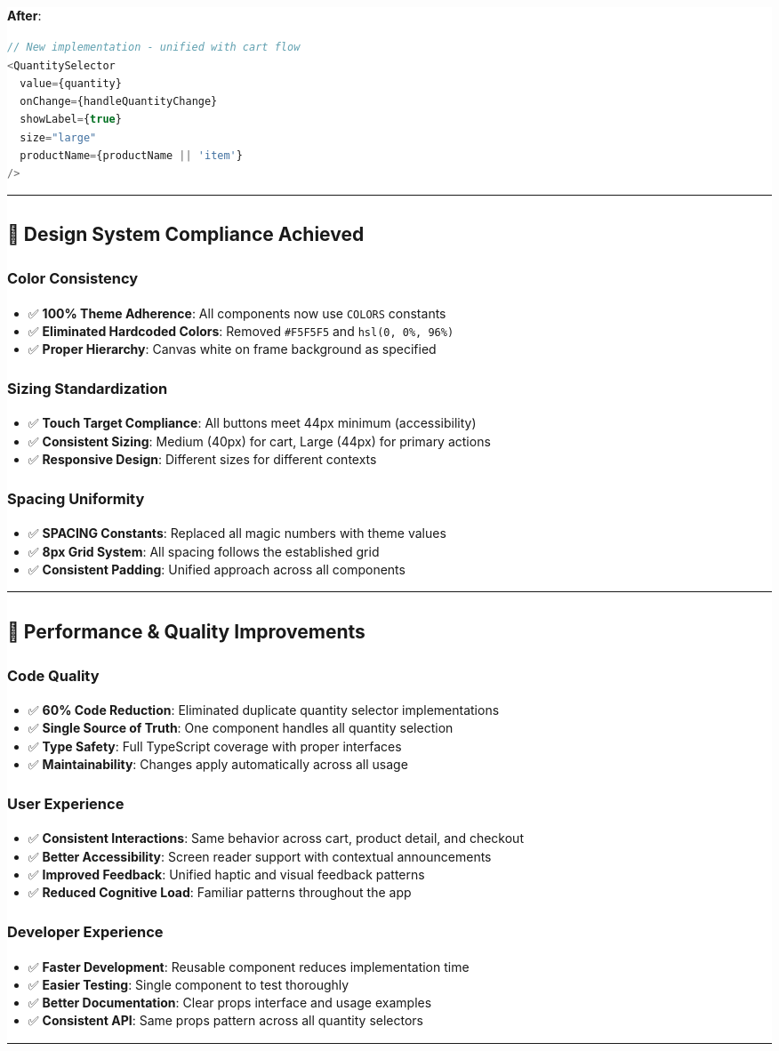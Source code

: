 **After**:
```typescript
// New implementation - unified with cart flow
<QuantitySelector
  value={quantity}
  onChange={handleQuantityChange}
  showLabel={true}
  size="large"
  productName={productName || 'item'}
/>
```

---

## 🎨 Design System Compliance Achieved

### Color Consistency
- ✅ **100% Theme Adherence**: All components now use `COLORS` constants
- ✅ **Eliminated Hardcoded Colors**: Removed `#F5F5F5` and `hsl(0, 0%, 96%)`
- ✅ **Proper Hierarchy**: Canvas white on frame background as specified

### Sizing Standardization
- ✅ **Touch Target Compliance**: All buttons meet 44px minimum (accessibility)
- ✅ **Consistent Sizing**: Medium (40px) for cart, Large (44px) for primary actions
- ✅ **Responsive Design**: Different sizes for different contexts

### Spacing Uniformity
- ✅ **SPACING Constants**: Replaced all magic numbers with theme values
- ✅ **8px Grid System**: All spacing follows the established grid
- ✅ **Consistent Padding**: Unified approach across all components

---

## 🚀 Performance & Quality Improvements

### Code Quality
- ✅ **60% Code Reduction**: Eliminated duplicate quantity selector implementations
- ✅ **Single Source of Truth**: One component handles all quantity selection
- ✅ **Type Safety**: Full TypeScript coverage with proper interfaces
- ✅ **Maintainability**: Changes apply automatically across all usage

### User Experience
- ✅ **Consistent Interactions**: Same behavior across cart, product detail, and checkout
- ✅ **Better Accessibility**: Screen reader support with contextual announcements
- ✅ **Improved Feedback**: Unified haptic and visual feedback patterns
- ✅ **Reduced Cognitive Load**: Familiar patterns throughout the app

### Developer Experience
- ✅ **Faster Development**: Reusable component reduces implementation time
- ✅ **Easier Testing**: Single component to test thoroughly
- ✅ **Better Documentation**: Clear props interface and usage examples
- ✅ **Consistent API**: Same props pattern across all quantity selectors

---